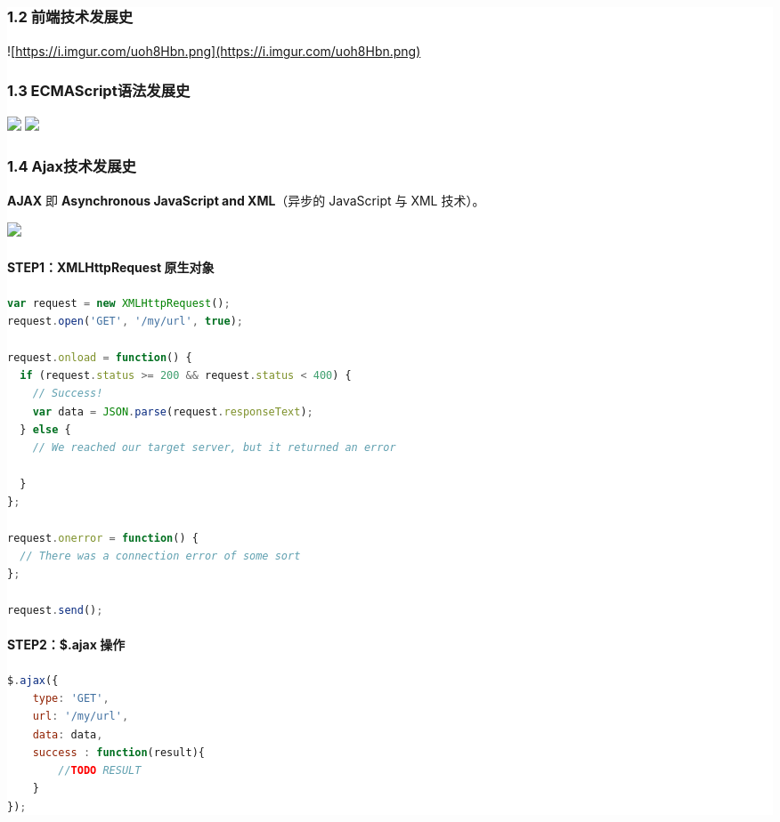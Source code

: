 ### 1.2 前端技术发展史



![https://i.imgur.com/uoh8Hbn.png](https://i.imgur.com/uoh8Hbn.png)



### 1.3 ECMAScript语法发展史



<img src="https://i.imgur.com/7fCSUT7.png" width="500px">

<img src="https://i.imgur.com/6dUISoN.png" width="500px">



### 1.4 Ajax技术发展史

**AJAX** 即 **Asynchronous JavaScript and XML**（异步的 JavaScript 与 XML 技术）。



<img src="https://i.imgur.com/dHeauq0.png" width="600px">



#### STEP1：XMLHttpRequest 原生对象

```js
var request = new XMLHttpRequest();
request.open('GET', '/my/url', true);

request.onload = function() {
  if (request.status >= 200 && request.status < 400) {
    // Success!
    var data = JSON.parse(request.responseText);
  } else {
    // We reached our target server, but it returned an error

  }
};

request.onerror = function() {
  // There was a connection error of some sort
};

request.send();
```



#### STEP2：$.ajax 操作

```js
$.ajax({
    type: 'GET',
    url: '/my/url',
    data: data,
    success : function(result){
        //TODO RESULT
    }
});
```
